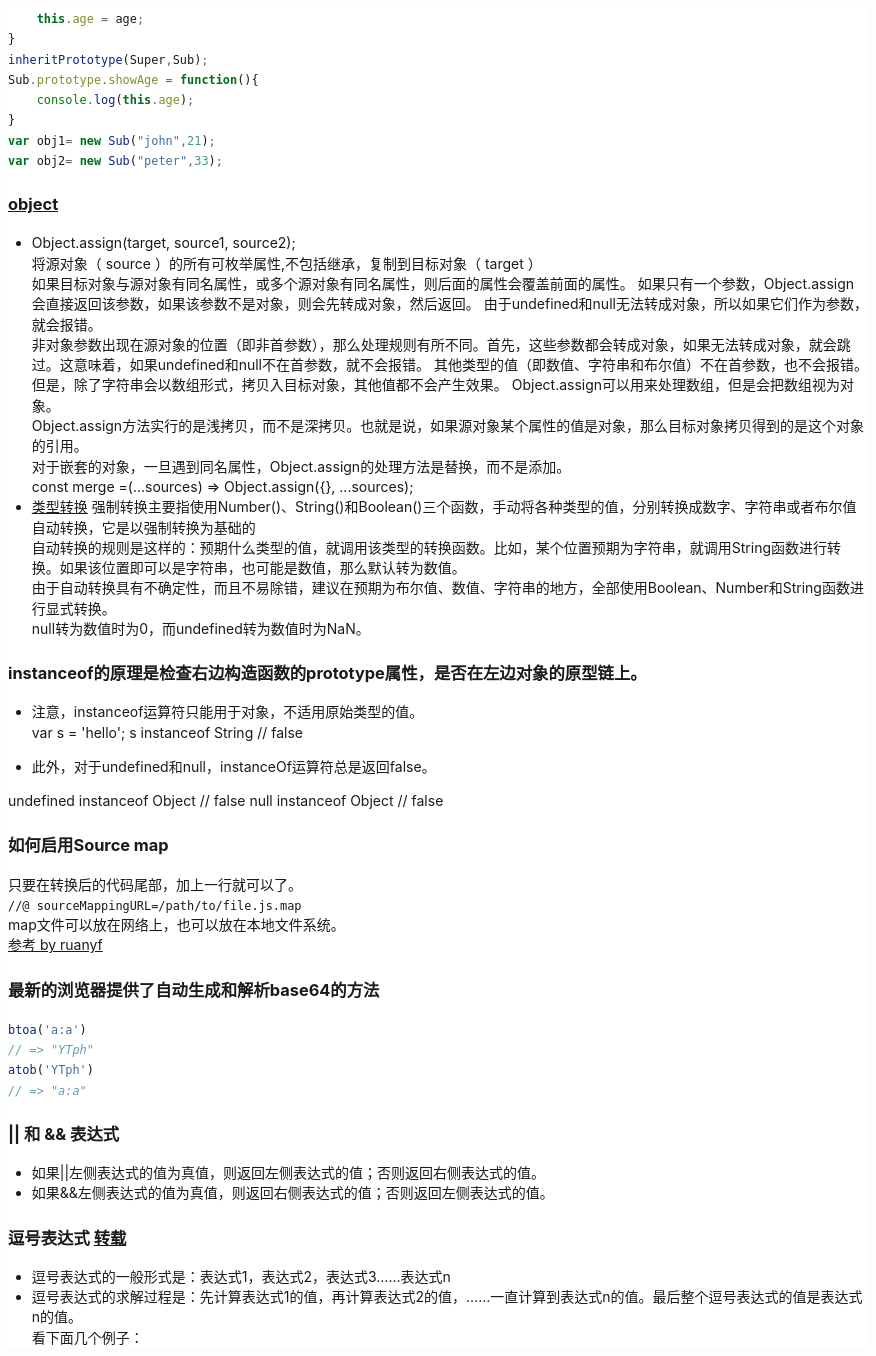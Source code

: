 ```javascript
    this.age = age;
}
inheritPrototype(Super,Sub);
Sub.prototype.showAge = function(){
    console.log(this.age);
}
var obj1= new Sub("john",21);
var obj2= new Sub("peter",33);

```

### [object](https://wangdoc.com/javascript/stdlib/object.html#object-%E6%9E%84%E9%80%A0%E5%87%BD%E6%95%B0)
* Object.assign(target, source1, source2);  
将源对象（ source ）的所有可枚举属性,不包括继承，复制到目标对象（ target ）  
如果目标对象与源对象有同名属性，或多个源对象有同名属性，则后面的属性会覆盖前面的属性。
如果只有一个参数，Object.assign会直接返回该参数，如果该参数不是对象，则会先转成对象，然后返回。
由于undefined和null无法转成对象，所以如果它们作为参数，就会报错。  
非对象参数出现在源对象的位置（即非首参数），那么处理规则有所不同。首先，这些参数都会转成对象，如果无法转成对象，就会跳过。这意味着，如果undefined和null不在首参数，就不会报错。 
其他类型的值（即数值、字符串和布尔值）不在首参数，也不会报错。但是，除了字符串会以数组形式，拷贝入目标对象，其他值都不会产生效果。 
Object.assign可以用来处理数组，但是会把数组视为对象。   
Object.assign方法实行的是浅拷贝，而不是深拷贝。也就是说，如果源对象某个属性的值是对象，那么目标对象拷贝得到的是这个对象的引用。  
对于嵌套的对象，一旦遇到同名属性，Object.assign的处理方法是替换，而不是添加。      
const merge =(...sources) => Object.assign({}, ...sources); 
* [类型转换](https://wangdoc.com/javascript/features/conversion.html)
强制转换主要指使用Number()、String()和Boolean()三个函数，手动将各种类型的值，分别转换成数字、字符串或者布尔值    
自动转换，它是以强制转换为基础的  
自动转换的规则是这样的：预期什么类型的值，就调用该类型的转换函数。比如，某个位置预期为字符串，就调用String函数进行转换。如果该位置即可以是字符串，也可能是数值，那么默认转为数值。  
由于自动转换具有不确定性，而且不易除错，建议在预期为布尔值、数值、字符串的地方，全部使用Boolean、Number和String函数进行显式转换。  
 null转为数值时为0，而undefined转为数值时为NaN。

### instanceof的原理是检查右边构造函数的prototype属性，是否在左边对象的原型链上。
* 注意，instanceof运算符只能用于对象，不适用原始类型的值。  
var s = 'hello';
s instanceof String // false

* 此外，对于undefined和null，instanceOf运算符总是返回false。

undefined instanceof Object // false
null instanceof Object // false

### 如何启用Source map
只要在转换后的代码尾部，加上一行就可以了。  
`//@ sourceMappingURL=/path/to/file.js.map`　  
map文件可以放在网络上，也可以放在本地文件系统。  
[参考 by ruanyf](http://www.ruanyifeng.com/blog/2013/01/javascript_source_map.html)
### 最新的浏览器提供了自动生成和解析base64的方法
```js
btoa('a:a')
// => "YTph"
atob('YTph')
// => "a:a"
```
### || 和 && 表达式
* 如果||左侧表达式的值为真值，则返回左侧表达式的值；否则返回右侧表达式的值。
* 如果&&左侧表达式的值为真值，则返回右侧表达式的值；否则返回左侧表达式的值。
### 逗号表达式 [转载](http://www.cnblogs.com/hellolong/p/4210297.html)
* 逗号表达式的一般形式是：表达式1，表达式2，表达式3……表达式n 
* 逗号表达式的求解过程是：先计算表达式1的值，再计算表达式2的值，……一直计算到表达式n的值。最后整个逗号表达式的值是表达式n的值。   
看下面几个例子：
```js
```